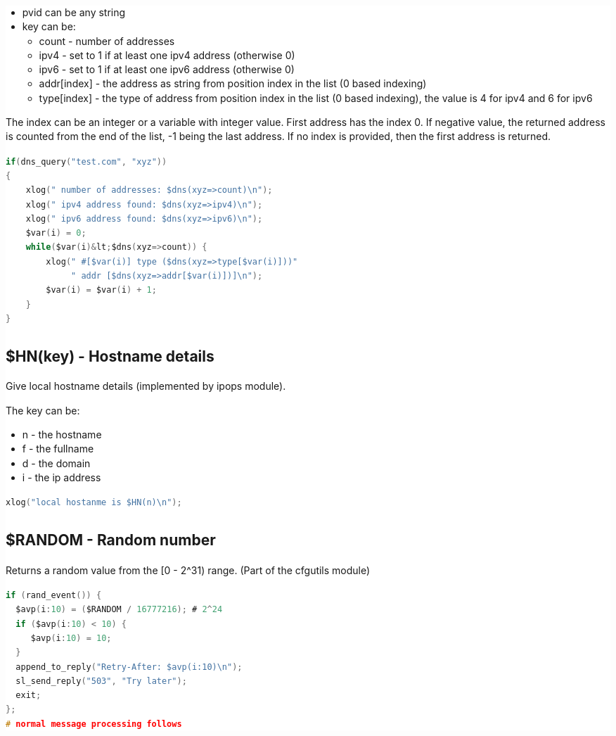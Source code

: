-   pvid can be any string
-   key can be:
    -   count - number of addresses
    -   ipv4 - set to 1 if at least one ipv4 address (otherwise 0)
    -   ipv6 - set to 1 if at least one ipv6 address (otherwise 0)
    -   addr\[index\] - the address as string from position index in the
        list (0 based indexing)
    -   type\[index\] - the type of address from position index in the
        list (0 based indexing), the value is 4 for ipv4 and 6 for ipv6

The index can be an integer or a variable with integer value. First
address has the index 0. If negative value, the returned address is
counted from the end of the list, -1 being the last address. If no index
is provided, then the first address is returned.

``` c
if(dns_query("test.com", "xyz"))
{
    xlog(" number of addresses: $dns(xyz=>count)\n");
    xlog(" ipv4 address found: $dns(xyz=>ipv4)\n");
    xlog(" ipv6 address found: $dns(xyz=>ipv6)\n");
    $var(i) = 0;
    while($var(i)&lt;$dns(xyz=>count)) {
        xlog(" #[$var(i)] type ($dns(xyz=>type[$var(i)]))"
             " addr [$dns(xyz=>addr[$var(i)])]\n");
        $var(i) = $var(i) + 1;
    }
}
```

## $HN(key) - Hostname details

Give local hostname details (implemented by ipops module).

The key can be:

-   n - the hostname
-   f - the fullname
-   d - the domain
-   i - the ip address

``` c
xlog("local hostanme is $HN(n)\n");
```

## $RANDOM - Random number

Returns a random value from the \[0 - 2^31) range.
(Part of the cfgutils module)

``` c
if (rand_event()) {
  $avp(i:10) = ($RANDOM / 16777216); # 2^24
  if ($avp(i:10) < 10) {
     $avp(i:10) = 10;
  }
  append_to_reply("Retry-After: $avp(i:10)\n");
  sl_send_reply("503", "Try later");
  exit;
};
# normal message processing follows
```
